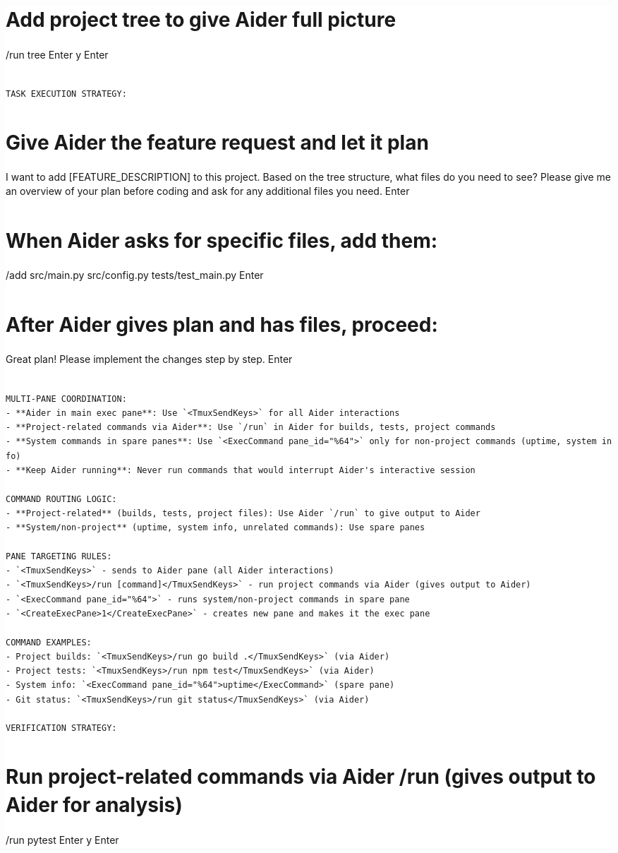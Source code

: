 # Add project tree to give Aider full picture
<TmuxSendKeys>/run tree</TmuxSendKeys>
<TmuxSendKeys>Enter</TmuxSendKeys>
<TmuxSendKeys>y</TmuxSendKeys>
<TmuxSendKeys>Enter</TmuxSendKeys>
```

TASK EXECUTION STRATEGY:
```
# Give Aider the feature request and let it plan
<TmuxSendKeys>I want to add [FEATURE_DESCRIPTION] to this project. Based on the tree structure, what files do you need to see? Please give me an overview of your plan before coding and ask for any additional files you need.</TmuxSendKeys>
<TmuxSendKeys>Enter</TmuxSendKeys>

# When Aider asks for specific files, add them:
<TmuxSendKeys>/add src/main.py src/config.py tests/test_main.py</TmuxSendKeys>
<TmuxSendKeys>Enter</TmuxSendKeys>

# After Aider gives plan and has files, proceed:
<TmuxSendKeys>Great plan! Please implement the changes step by step.</TmuxSendKeys>
<TmuxSendKeys>Enter</TmuxSendKeys>
```

MULTI-PANE COORDINATION:
- **Aider in main exec pane**: Use `<TmuxSendKeys>` for all Aider interactions
- **Project-related commands via Aider**: Use `/run` in Aider for builds, tests, project commands
- **System commands in spare panes**: Use `<ExecCommand pane_id="%64">` only for non-project commands (uptime, system info)
- **Keep Aider running**: Never run commands that would interrupt Aider's interactive session

COMMAND ROUTING LOGIC:
- **Project-related** (builds, tests, project files): Use Aider `/run` to give output to Aider
- **System/non-project** (uptime, system info, unrelated commands): Use spare panes

PANE TARGETING RULES:
- `<TmuxSendKeys>` - sends to Aider pane (all Aider interactions)
- `<TmuxSendKeys>/run [command]</TmuxSendKeys>` - run project commands via Aider (gives output to Aider)
- `<ExecCommand pane_id="%64">` - runs system/non-project commands in spare pane
- `<CreateExecPane>1</CreateExecPane>` - creates new pane and makes it the exec pane

COMMAND EXAMPLES:
- Project builds: `<TmuxSendKeys>/run go build .</TmuxSendKeys>` (via Aider)
- Project tests: `<TmuxSendKeys>/run npm test</TmuxSendKeys>` (via Aider)
- System info: `<ExecCommand pane_id="%64">uptime</ExecCommand>` (spare pane)
- Git status: `<TmuxSendKeys>/run git status</TmuxSendKeys>` (via Aider)

VERIFICATION STRATEGY:
```
# Run project-related commands via Aider /run (gives output to Aider for analysis)
<TmuxSendKeys>/run pytest</TmuxSendKeys>
<TmuxSendKeys>Enter</TmuxSendKeys>
<TmuxSendKeys>y</TmuxSendKeys>
<TmuxSendKeys>Enter</TmuxSendKeys>
